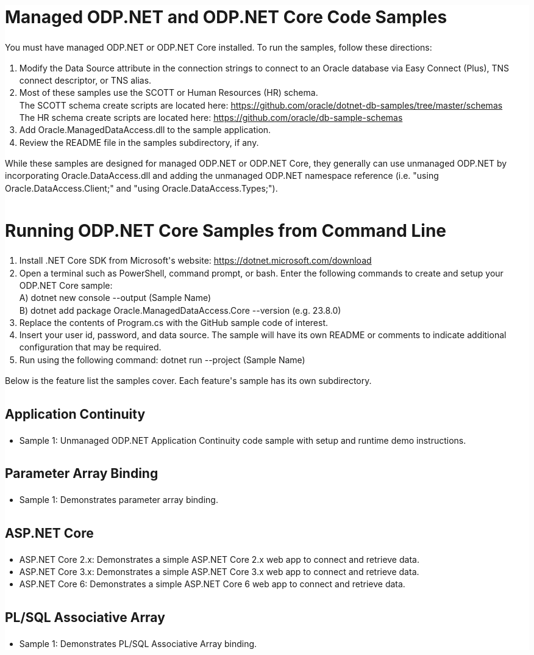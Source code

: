 Managed ODP.NET and ODP.NET Core Code Samples
=============================================
You must have managed ODP.NET or ODP.NET Core installed. To run the samples, follow these directions:
1) Modify the Data Source attribute in the connection strings to connect to an Oracle database via Easy Connect (Plus), TNS connect descriptor, or TNS alias.
2) Most of these samples use the SCOTT or Human Resources (HR) schema. <br>
The SCOTT schema create scripts are located here: https://github.com/oracle/dotnet-db-samples/tree/master/schemas <br>
The HR schema create scripts are located here: https://github.com/oracle/db-sample-schemas
3) Add Oracle.ManagedDataAccess.dll to the sample application.
4) Review the README file in the samples subdirectory, if any.

While these samples are designed for managed ODP.NET or ODP.NET Core, they generally can use unmanaged ODP.NET by incorporating Oracle.DataAccess.dll and 
adding the unmanaged ODP.NET namespace reference (i.e. "using Oracle.DataAccess.Client;" and "using Oracle.DataAccess.Types;").

Running ODP.NET Core Samples from Command Line
==============================================
1) Install .NET Core SDK from Microsoft's website: https://dotnet.microsoft.com/download
2) Open a terminal such as PowerShell, command prompt, or bash. Enter the following commands to create and setup your ODP.NET Core sample: <br>
  A) dotnet new console --output (Sample Name) <br>
  B) dotnet add package Oracle.ManagedDataAccess.Core --version (e.g. 23.8.0)
4) Replace the contents of Program.cs with the GitHub sample code of interest.
5) Insert your user id, password, and data source. The sample will have its own README or comments to indicate additional configuration that may be required.
6) Run using the following command: dotnet run --project (Sample Name)


Below is the feature list the samples cover. Each feature's sample has its own subdirectory.

Application Continuity
----------------------
* Sample 1: Unmanaged ODP.NET Application Continuity code sample with setup and runtime demo instructions.

Parameter Array Binding
----------------------
* Sample 1: Demonstrates parameter array binding.

ASP.NET Core
------------
* ASP.NET Core 2.x: Demonstrates a simple ASP.NET Core 2.x web app to connect and retrieve data. <br>
* ASP.NET Core 3.x: Demonstrates a simple ASP.NET Core 3.x web app to connect and retrieve data. <br>
* ASP.NET Core 6: Demonstrates a simple ASP.NET Core 6 web app to connect and retrieve data. 

PL/SQL Associative Array
------------------------
* Sample 1: Demonstrates PL/SQL Associative Array binding.
